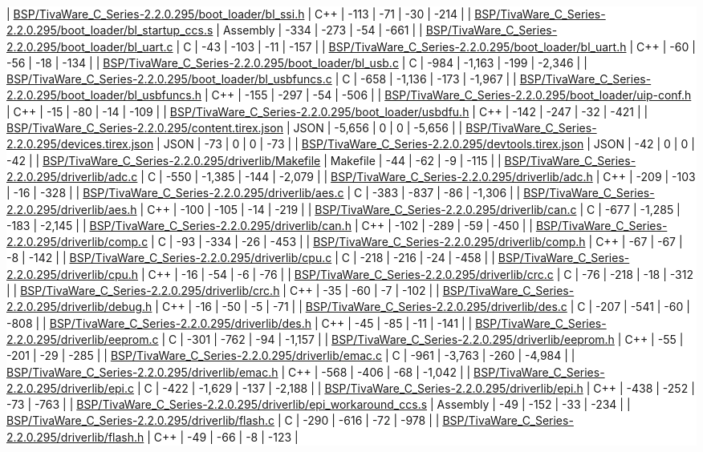 | [BSP/TivaWare_C_Series-2.2.0.295/boot_loader/bl_ssi.h](/BSP/TivaWare_C_Series-2.2.0.295/boot_loader/bl_ssi.h) | C++ | -113 | -71 | -30 | -214 |
| [BSP/TivaWare_C_Series-2.2.0.295/boot_loader/bl_startup_ccs.s](/BSP/TivaWare_C_Series-2.2.0.295/boot_loader/bl_startup_ccs.s) | Assembly | -334 | -273 | -54 | -661 |
| [BSP/TivaWare_C_Series-2.2.0.295/boot_loader/bl_uart.c](/BSP/TivaWare_C_Series-2.2.0.295/boot_loader/bl_uart.c) | C | -43 | -103 | -11 | -157 |
| [BSP/TivaWare_C_Series-2.2.0.295/boot_loader/bl_uart.h](/BSP/TivaWare_C_Series-2.2.0.295/boot_loader/bl_uart.h) | C++ | -60 | -56 | -18 | -134 |
| [BSP/TivaWare_C_Series-2.2.0.295/boot_loader/bl_usb.c](/BSP/TivaWare_C_Series-2.2.0.295/boot_loader/bl_usb.c) | C | -984 | -1,163 | -199 | -2,346 |
| [BSP/TivaWare_C_Series-2.2.0.295/boot_loader/bl_usbfuncs.c](/BSP/TivaWare_C_Series-2.2.0.295/boot_loader/bl_usbfuncs.c) | C | -658 | -1,136 | -173 | -1,967 |
| [BSP/TivaWare_C_Series-2.2.0.295/boot_loader/bl_usbfuncs.h](/BSP/TivaWare_C_Series-2.2.0.295/boot_loader/bl_usbfuncs.h) | C++ | -155 | -297 | -54 | -506 |
| [BSP/TivaWare_C_Series-2.2.0.295/boot_loader/uip-conf.h](/BSP/TivaWare_C_Series-2.2.0.295/boot_loader/uip-conf.h) | C++ | -15 | -80 | -14 | -109 |
| [BSP/TivaWare_C_Series-2.2.0.295/boot_loader/usbdfu.h](/BSP/TivaWare_C_Series-2.2.0.295/boot_loader/usbdfu.h) | C++ | -142 | -247 | -32 | -421 |
| [BSP/TivaWare_C_Series-2.2.0.295/content.tirex.json](/BSP/TivaWare_C_Series-2.2.0.295/content.tirex.json) | JSON | -5,656 | 0 | 0 | -5,656 |
| [BSP/TivaWare_C_Series-2.2.0.295/devices.tirex.json](/BSP/TivaWare_C_Series-2.2.0.295/devices.tirex.json) | JSON | -73 | 0 | 0 | -73 |
| [BSP/TivaWare_C_Series-2.2.0.295/devtools.tirex.json](/BSP/TivaWare_C_Series-2.2.0.295/devtools.tirex.json) | JSON | -42 | 0 | 0 | -42 |
| [BSP/TivaWare_C_Series-2.2.0.295/driverlib/Makefile](/BSP/TivaWare_C_Series-2.2.0.295/driverlib/Makefile) | Makefile | -44 | -62 | -9 | -115 |
| [BSP/TivaWare_C_Series-2.2.0.295/driverlib/adc.c](/BSP/TivaWare_C_Series-2.2.0.295/driverlib/adc.c) | C | -550 | -1,385 | -144 | -2,079 |
| [BSP/TivaWare_C_Series-2.2.0.295/driverlib/adc.h](/BSP/TivaWare_C_Series-2.2.0.295/driverlib/adc.h) | C++ | -209 | -103 | -16 | -328 |
| [BSP/TivaWare_C_Series-2.2.0.295/driverlib/aes.c](/BSP/TivaWare_C_Series-2.2.0.295/driverlib/aes.c) | C | -383 | -837 | -86 | -1,306 |
| [BSP/TivaWare_C_Series-2.2.0.295/driverlib/aes.h](/BSP/TivaWare_C_Series-2.2.0.295/driverlib/aes.h) | C++ | -100 | -105 | -14 | -219 |
| [BSP/TivaWare_C_Series-2.2.0.295/driverlib/can.c](/BSP/TivaWare_C_Series-2.2.0.295/driverlib/can.c) | C | -677 | -1,285 | -183 | -2,145 |
| [BSP/TivaWare_C_Series-2.2.0.295/driverlib/can.h](/BSP/TivaWare_C_Series-2.2.0.295/driverlib/can.h) | C++ | -102 | -289 | -59 | -450 |
| [BSP/TivaWare_C_Series-2.2.0.295/driverlib/comp.c](/BSP/TivaWare_C_Series-2.2.0.295/driverlib/comp.c) | C | -93 | -334 | -26 | -453 |
| [BSP/TivaWare_C_Series-2.2.0.295/driverlib/comp.h](/BSP/TivaWare_C_Series-2.2.0.295/driverlib/comp.h) | C++ | -67 | -67 | -8 | -142 |
| [BSP/TivaWare_C_Series-2.2.0.295/driverlib/cpu.c](/BSP/TivaWare_C_Series-2.2.0.295/driverlib/cpu.c) | C | -218 | -216 | -24 | -458 |
| [BSP/TivaWare_C_Series-2.2.0.295/driverlib/cpu.h](/BSP/TivaWare_C_Series-2.2.0.295/driverlib/cpu.h) | C++ | -16 | -54 | -6 | -76 |
| [BSP/TivaWare_C_Series-2.2.0.295/driverlib/crc.c](/BSP/TivaWare_C_Series-2.2.0.295/driverlib/crc.c) | C | -76 | -218 | -18 | -312 |
| [BSP/TivaWare_C_Series-2.2.0.295/driverlib/crc.h](/BSP/TivaWare_C_Series-2.2.0.295/driverlib/crc.h) | C++ | -35 | -60 | -7 | -102 |
| [BSP/TivaWare_C_Series-2.2.0.295/driverlib/debug.h](/BSP/TivaWare_C_Series-2.2.0.295/driverlib/debug.h) | C++ | -16 | -50 | -5 | -71 |
| [BSP/TivaWare_C_Series-2.2.0.295/driverlib/des.c](/BSP/TivaWare_C_Series-2.2.0.295/driverlib/des.c) | C | -207 | -541 | -60 | -808 |
| [BSP/TivaWare_C_Series-2.2.0.295/driverlib/des.h](/BSP/TivaWare_C_Series-2.2.0.295/driverlib/des.h) | C++ | -45 | -85 | -11 | -141 |
| [BSP/TivaWare_C_Series-2.2.0.295/driverlib/eeprom.c](/BSP/TivaWare_C_Series-2.2.0.295/driverlib/eeprom.c) | C | -301 | -762 | -94 | -1,157 |
| [BSP/TivaWare_C_Series-2.2.0.295/driverlib/eeprom.h](/BSP/TivaWare_C_Series-2.2.0.295/driverlib/eeprom.h) | C++ | -55 | -201 | -29 | -285 |
| [BSP/TivaWare_C_Series-2.2.0.295/driverlib/emac.c](/BSP/TivaWare_C_Series-2.2.0.295/driverlib/emac.c) | C | -961 | -3,763 | -260 | -4,984 |
| [BSP/TivaWare_C_Series-2.2.0.295/driverlib/emac.h](/BSP/TivaWare_C_Series-2.2.0.295/driverlib/emac.h) | C++ | -568 | -406 | -68 | -1,042 |
| [BSP/TivaWare_C_Series-2.2.0.295/driverlib/epi.c](/BSP/TivaWare_C_Series-2.2.0.295/driverlib/epi.c) | C | -422 | -1,629 | -137 | -2,188 |
| [BSP/TivaWare_C_Series-2.2.0.295/driverlib/epi.h](/BSP/TivaWare_C_Series-2.2.0.295/driverlib/epi.h) | C++ | -438 | -252 | -73 | -763 |
| [BSP/TivaWare_C_Series-2.2.0.295/driverlib/epi_workaround_ccs.s](/BSP/TivaWare_C_Series-2.2.0.295/driverlib/epi_workaround_ccs.s) | Assembly | -49 | -152 | -33 | -234 |
| [BSP/TivaWare_C_Series-2.2.0.295/driverlib/flash.c](/BSP/TivaWare_C_Series-2.2.0.295/driverlib/flash.c) | C | -290 | -616 | -72 | -978 |
| [BSP/TivaWare_C_Series-2.2.0.295/driverlib/flash.h](/BSP/TivaWare_C_Series-2.2.0.295/driverlib/flash.h) | C++ | -49 | -66 | -8 | -123 |